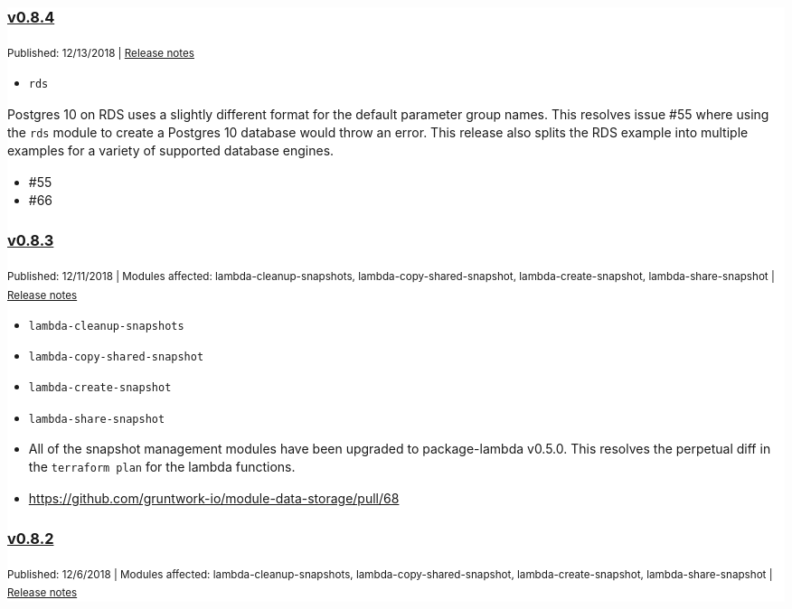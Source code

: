 
### [v0.8.4](https://github.com/gruntwork-io/terraform-aws-data-storage/releases/tag/v0.8.4)

<p style={{marginTop: "-20px", marginBottom: "10px"}}>
  <small>Published: 12/13/2018 | <a href="https://github.com/gruntwork-io/terraform-aws-data-storage/releases/tag/v0.8.4">Release notes</a></small>
</p>

<div style={{"overflow":"hidden","textOverflow":"ellipsis","display":"-webkit-box","WebkitLineClamp":10,"lineClamp":10,"WebkitBoxOrient":"vertical"}}>

  
 * `rds`


Postgres 10 on RDS uses a slightly different format for the default parameter group names. This resolves issue #55 where using the `rds` module to create a Postgres 10 database would throw an error. This release also splits the RDS example into multiple examples for a variety of supported database engines.


* #55 
* #66

</div>


### [v0.8.3](https://github.com/gruntwork-io/terraform-aws-data-storage/releases/tag/v0.8.3)

<p style={{marginTop: "-20px", marginBottom: "10px"}}>
  <small>Published: 12/11/2018 | Modules affected: lambda-cleanup-snapshots, lambda-copy-shared-snapshot, lambda-create-snapshot, lambda-share-snapshot | <a href="https://github.com/gruntwork-io/terraform-aws-data-storage/releases/tag/v0.8.3">Release notes</a></small>
</p>

<div style={{"overflow":"hidden","textOverflow":"ellipsis","display":"-webkit-box","WebkitLineClamp":10,"lineClamp":10,"WebkitBoxOrient":"vertical"}}>

  
* `lambda-cleanup-snapshots`
* `lambda-copy-shared-snapshot`
* `lambda-create-snapshot`
* `lambda-share-snapshot`


* All of the snapshot management modules have been upgraded to package-lambda v0.5.0. This resolves the perpetual diff in the `terraform plan` for the lambda functions.


* https://github.com/gruntwork-io/module-data-storage/pull/68

</div>


### [v0.8.2](https://github.com/gruntwork-io/terraform-aws-data-storage/releases/tag/v0.8.2)

<p style={{marginTop: "-20px", marginBottom: "10px"}}>
  <small>Published: 12/6/2018 | Modules affected: lambda-cleanup-snapshots, lambda-copy-shared-snapshot, lambda-create-snapshot, lambda-share-snapshot | <a href="https://github.com/gruntwork-io/terraform-aws-data-storage/releases/tag/v0.8.2">Release notes</a></small>
</p>

